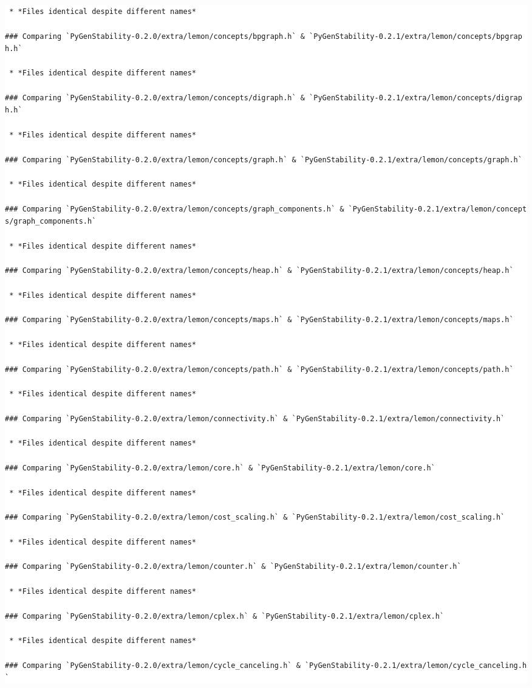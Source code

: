 ```
 * *Files identical despite different names*

### Comparing `PyGenStability-0.2.0/extra/lemon/concepts/bpgraph.h` & `PyGenStability-0.2.1/extra/lemon/concepts/bpgraph.h`

 * *Files identical despite different names*

### Comparing `PyGenStability-0.2.0/extra/lemon/concepts/digraph.h` & `PyGenStability-0.2.1/extra/lemon/concepts/digraph.h`

 * *Files identical despite different names*

### Comparing `PyGenStability-0.2.0/extra/lemon/concepts/graph.h` & `PyGenStability-0.2.1/extra/lemon/concepts/graph.h`

 * *Files identical despite different names*

### Comparing `PyGenStability-0.2.0/extra/lemon/concepts/graph_components.h` & `PyGenStability-0.2.1/extra/lemon/concepts/graph_components.h`

 * *Files identical despite different names*

### Comparing `PyGenStability-0.2.0/extra/lemon/concepts/heap.h` & `PyGenStability-0.2.1/extra/lemon/concepts/heap.h`

 * *Files identical despite different names*

### Comparing `PyGenStability-0.2.0/extra/lemon/concepts/maps.h` & `PyGenStability-0.2.1/extra/lemon/concepts/maps.h`

 * *Files identical despite different names*

### Comparing `PyGenStability-0.2.0/extra/lemon/concepts/path.h` & `PyGenStability-0.2.1/extra/lemon/concepts/path.h`

 * *Files identical despite different names*

### Comparing `PyGenStability-0.2.0/extra/lemon/connectivity.h` & `PyGenStability-0.2.1/extra/lemon/connectivity.h`

 * *Files identical despite different names*

### Comparing `PyGenStability-0.2.0/extra/lemon/core.h` & `PyGenStability-0.2.1/extra/lemon/core.h`

 * *Files identical despite different names*

### Comparing `PyGenStability-0.2.0/extra/lemon/cost_scaling.h` & `PyGenStability-0.2.1/extra/lemon/cost_scaling.h`

 * *Files identical despite different names*

### Comparing `PyGenStability-0.2.0/extra/lemon/counter.h` & `PyGenStability-0.2.1/extra/lemon/counter.h`

 * *Files identical despite different names*

### Comparing `PyGenStability-0.2.0/extra/lemon/cplex.h` & `PyGenStability-0.2.1/extra/lemon/cplex.h`

 * *Files identical despite different names*

### Comparing `PyGenStability-0.2.0/extra/lemon/cycle_canceling.h` & `PyGenStability-0.2.1/extra/lemon/cycle_canceling.h`
```